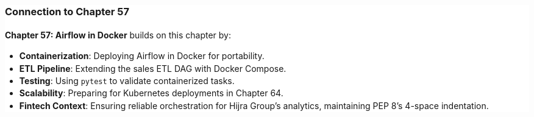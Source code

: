 ### Connection to Chapter 57

**Chapter 57: Airflow in Docker** builds on this chapter by:

- **Containerization**: Deploying Airflow in Docker for portability.
- **ETL Pipeline**: Extending the sales ETL DAG with Docker Compose.
- **Testing**: Using `pytest` to validate containerized tasks.
- **Scalability**: Preparing for Kubernetes deployments in Chapter 64.
- **Fintech Context**: Ensuring reliable orchestration for Hijra Group’s analytics, maintaining PEP 8’s 4-space indentation.

